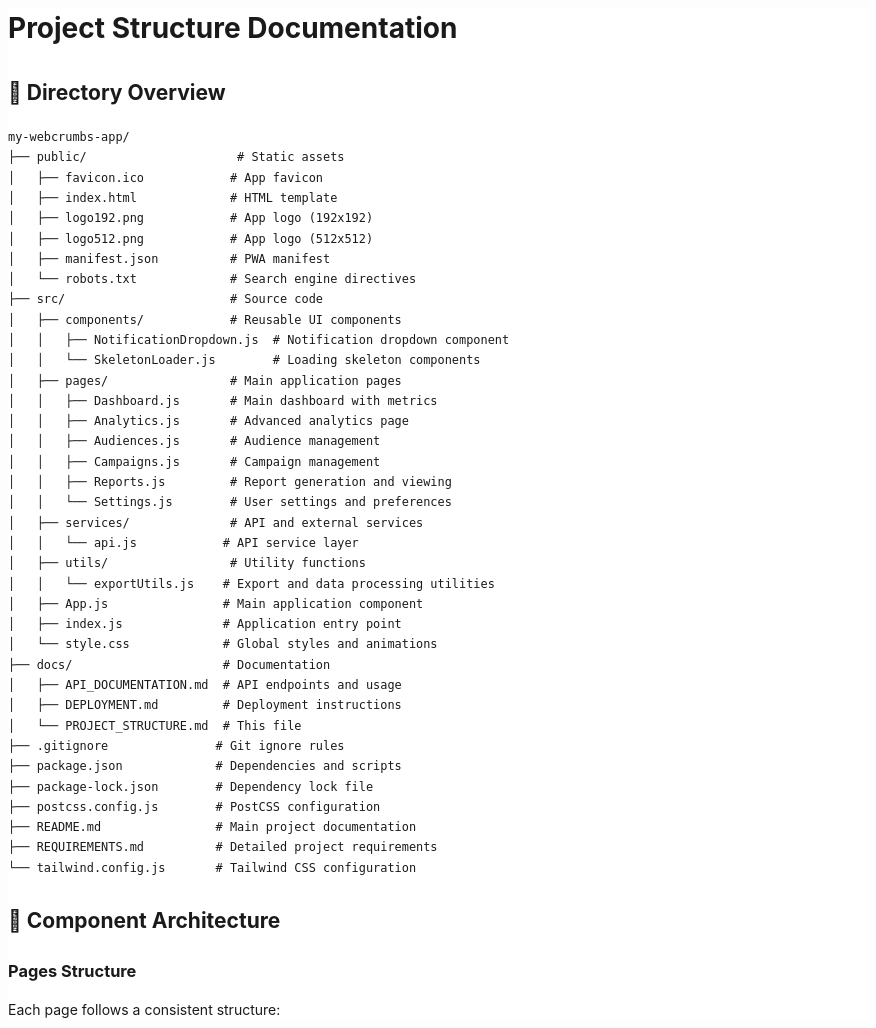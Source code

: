 # Project Structure Documentation

## 📁 Directory Overview

```
my-webcrumbs-app/
├── public/                     # Static assets
│   ├── favicon.ico            # App favicon
│   ├── index.html             # HTML template
│   ├── logo192.png            # App logo (192x192)
│   ├── logo512.png            # App logo (512x512)
│   ├── manifest.json          # PWA manifest
│   └── robots.txt             # Search engine directives
├── src/                       # Source code
│   ├── components/            # Reusable UI components
│   │   ├── NotificationDropdown.js  # Notification dropdown component
│   │   └── SkeletonLoader.js        # Loading skeleton components
│   ├── pages/                 # Main application pages
│   │   ├── Dashboard.js       # Main dashboard with metrics
│   │   ├── Analytics.js       # Advanced analytics page
│   │   ├── Audiences.js       # Audience management
│   │   ├── Campaigns.js       # Campaign management
│   │   ├── Reports.js         # Report generation and viewing
│   │   └── Settings.js        # User settings and preferences
│   ├── services/              # API and external services
│   │   └── api.js            # API service layer
│   ├── utils/                 # Utility functions
│   │   └── exportUtils.js    # Export and data processing utilities
│   ├── App.js                # Main application component
│   ├── index.js              # Application entry point
│   └── style.css             # Global styles and animations
├── docs/                     # Documentation
│   ├── API_DOCUMENTATION.md  # API endpoints and usage
│   ├── DEPLOYMENT.md         # Deployment instructions
│   └── PROJECT_STRUCTURE.md  # This file
├── .gitignore               # Git ignore rules
├── package.json             # Dependencies and scripts
├── package-lock.json        # Dependency lock file
├── postcss.config.js        # PostCSS configuration
├── README.md                # Main project documentation
├── REQUIREMENTS.md          # Detailed project requirements
└── tailwind.config.js       # Tailwind CSS configuration
```

## 🧩 Component Architecture

### Pages Structure
Each page follows a consistent structure:
